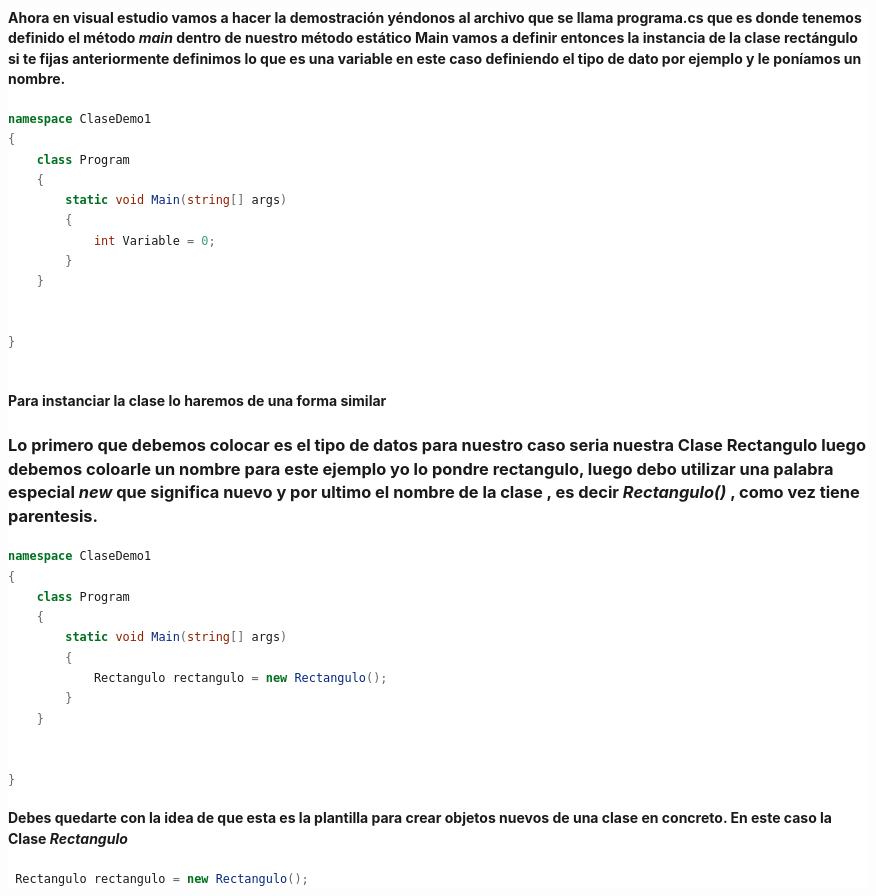# 


#### Ahora  en visual estudio vamos a hacer la demostración yéndonos al archivo que se llama programa.cs que es donde tenemos definido el método ***main*** dentro de nuestro método estático Main vamos a definir entonces la instancia de la clase rectángulo si te fijas anteriormente definimos lo que es una variable en este caso definiendo el tipo de dato por ejemplo y le poníamos un nombre.
~~~C#
namespace ClaseDemo1
{
    class Program
    {
        static void Main(string[] args)
        {
            int Variable = 0;
        }
    }


}

~~~

#
#### Para instanciar la clase lo haremos de una forma similar
### Lo primero que debemos colocar es el tipo de datos para nuestro caso seria nuestra Clase **Rectangulo** luego debemos coloarle un nombre para este ejemplo yo lo pondre **rectangulo**,  luego debo utilizar una palabra especial ***new*** que significa nuevo y por ultimo el nombre de la clase , es decir ***Rectangulo()*** , como vez tiene parentesis.
~~~C#
namespace ClaseDemo1
{
    class Program
    {
        static void Main(string[] args)
        {
            Rectangulo rectangulo = new Rectangulo();
        }
    }


}

~~~

#### Debes quedarte con la idea de que esta es la plantilla para crear objetos nuevos de una clase en concreto.  En este caso la Clase ***Rectangulo***
~~~C#
 Rectangulo rectangulo = new Rectangulo();
~~~
